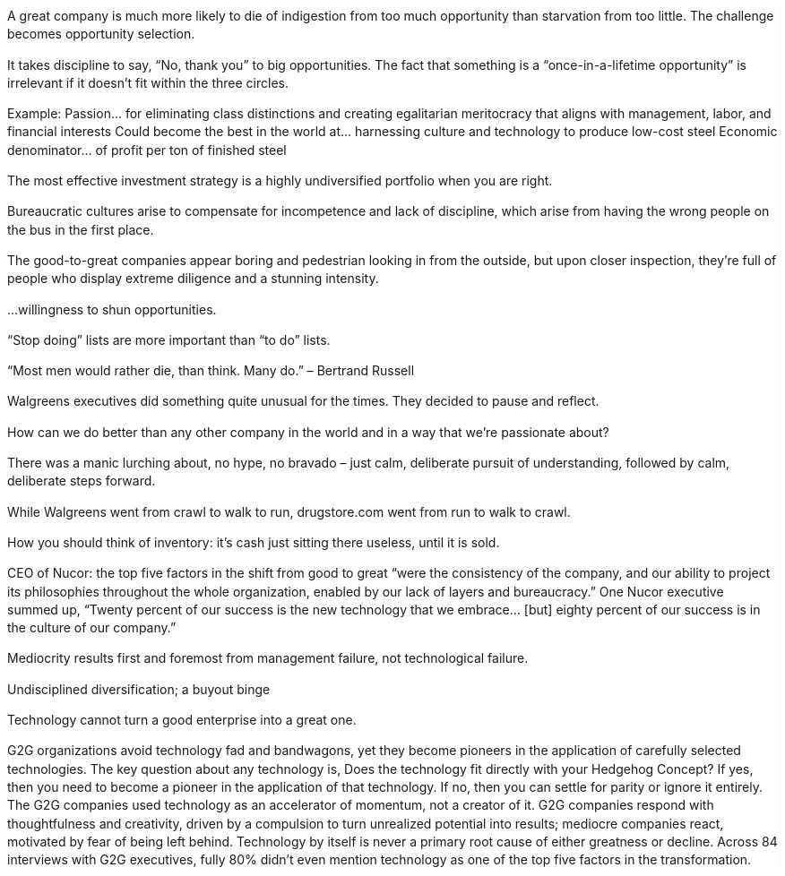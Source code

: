 A great company is much more likely to die of indigestion from too much opportunity than starvation from too little. The challenge becomes opportunity selection.

It takes discipline to say, “No, thank you” to big opportunities. The fact that something is a “once-in-a-lifetime opportunity” is irrelevant if it doesn’t fit within the three circles.

Example:
Passion… for eliminating class distinctions and creating egalitarian meritocracy that aligns with management, labor, and financial interests
Could become the best in the world at… harnessing culture and technology to produce low-cost steel
Economic denominator… of profit per ton of finished steel

The most effective investment strategy is a highly undiversified portfolio when you are right.

Bureaucratic cultures arise to compensate for incompetence and lack of discipline, which arise from having the wrong people on the bus in the first place.

The good-to-great companies appear boring and pedestrian looking in from the outside, but upon closer inspection, they’re full of people who display extreme diligence and a stunning intensity.

…willingness to shun opportunities.

“Stop doing” lists are more important than “to do” lists.

“Most men would rather die, than think. Many do.” – Bertrand Russell

Walgreens executives did something quite unusual for the times. They decided to pause and reflect.

How can we do better than any other company in the world and in a way that we’re passionate about?

There was a manic lurching about, no hype, no bravado – just calm, deliberate pursuit of understanding, followed by calm, deliberate steps forward.

While Walgreens went from crawl to walk to run, drugstore.com went from run to walk to crawl.

How you should think of inventory: it’s cash just sitting there useless, until it is sold.

CEO of Nucor: the top five factors in the shift from good to great “were the consistency of the company, and our ability to project its philosophies throughout the whole organization, enabled by our lack of layers and bureaucracy.”
One Nucor executive summed up, “Twenty percent of our success is the new technology that we embrace… [but] eighty percent of our success is in the culture of our company.”

Mediocrity results first and foremost from management failure, not technological failure.

Undisciplined diversification; a buyout binge

Technology cannot turn a good enterprise into a great one.

G2G organizations avoid technology fad and bandwagons, yet they become pioneers in the application of carefully selected technologies.
The key question about any technology is, Does the technology fit directly with your Hedgehog Concept? If yes, then you need to become a pioneer in the application of that technology. If no, then you can settle for parity or ignore it entirely.
The G2G companies used technology as an accelerator of momentum, not a creator of it.
G2G companies respond with thoughtfulness and creativity, driven by a compulsion to turn unrealized potential into results; mediocre companies react, motivated by fear of being left behind.
Technology by itself is never a primary root cause of either greatness or decline.
Across 84 interviews with G2G executives, fully 80% didn’t even mention technology as one of the top five factors in the transformation.
